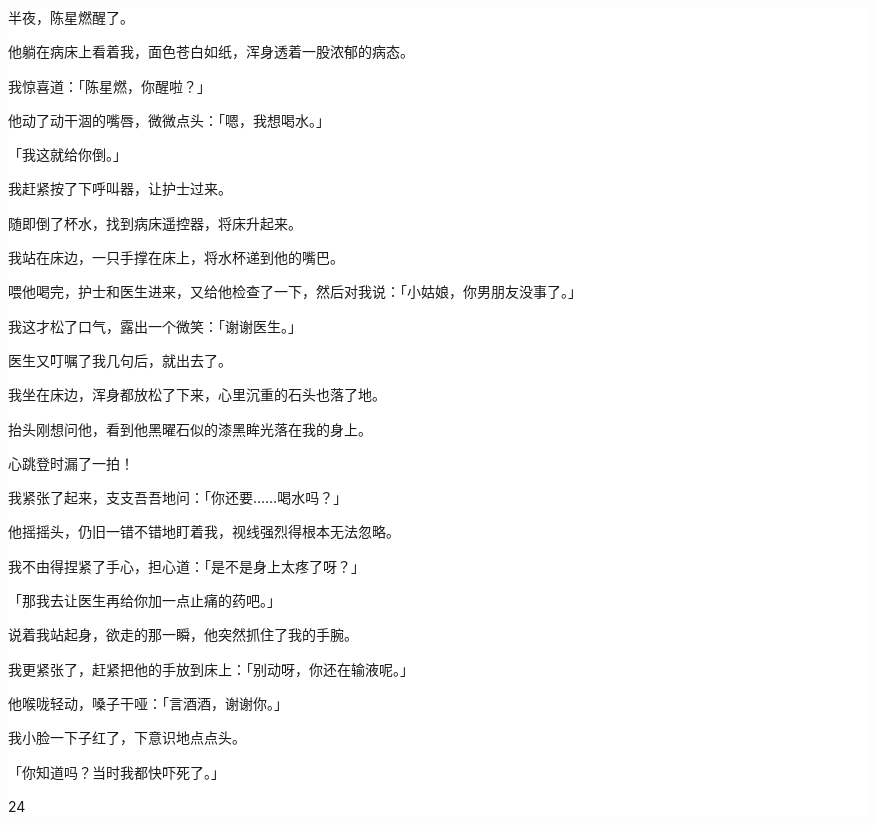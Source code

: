 
半夜，陈星燃醒了。


他躺在病床上看着我，面色苍白如纸，浑身透着一股浓郁的病态。


我惊喜道：「陈星燃，你醒啦？」


他动了动干涸的嘴唇，微微点头：「嗯，我想喝水。」


「我这就给你倒。」


我赶紧按了下呼叫器，让护士过来。


随即倒了杯水，找到病床遥控器，将床升起来。


我站在床边，一只手撑在床上，将水杯递到他的嘴巴。


喂他喝完，护士和医生进来，又给他检查了一下，然后对我说：「小姑娘，你男朋友没事了。」


我这才松了口气，露出一个微笑：「谢谢医生。」


医生又叮嘱了我几句后，就出去了。


我坐在床边，浑身都放松了下来，心里沉重的石头也落了地。


抬头刚想问他，看到他黑曜石似的漆黑眸光落在我的身上。


心跳登时漏了一拍！


我紧张了起来，支支吾吾地问：「你还要……喝水吗？」


他摇摇头，仍旧一错不错地盯着我，视线强烈得根本无法忽略。


我不由得捏紧了手心，担心道：「是不是身上太疼了呀？」


「那我去让医生再给你加一点止痛的药吧。」


说着我站起身，欲走的那一瞬，他突然抓住了我的手腕。


我更紧张了，赶紧把他的手放到床上：「别动呀，你还在输液呢。」


他喉咙轻动，嗓子干哑：「言酒酒，谢谢你。」


我小脸一下子红了，下意识地点点头。


「你知道吗？当时我都快吓死了。」


24

